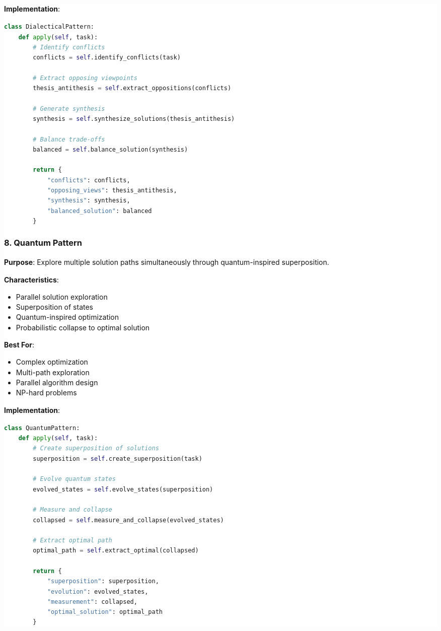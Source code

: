 **Implementation**:
```python
class DialecticalPattern:
    def apply(self, task):
        # Identify conflicts
        conflicts = self.identify_conflicts(task)
        
        # Extract opposing viewpoints
        thesis_antithesis = self.extract_oppositions(conflicts)
        
        # Generate synthesis
        synthesis = self.synthesize_solutions(thesis_antithesis)
        
        # Balance trade-offs
        balanced = self.balance_solution(synthesis)
        
        return {
            "conflicts": conflicts,
            "opposing_views": thesis_antithesis,
            "synthesis": synthesis,
            "balanced_solution": balanced
        }
```

### 8. Quantum Pattern

**Purpose**: Explore multiple solution paths simultaneously through quantum-inspired superposition.

**Characteristics**:
- Parallel solution exploration
- Superposition of states
- Quantum-inspired optimization
- Probabilistic collapse to optimal solution

**Best For**:
- Complex optimization
- Multi-path exploration
- Parallel algorithm design
- NP-hard problems

**Implementation**:
```python
class QuantumPattern:
    def apply(self, task):
        # Create superposition of solutions
        superposition = self.create_superposition(task)
        
        # Evolve quantum states
        evolved_states = self.evolve_states(superposition)
        
        # Measure and collapse
        collapsed = self.measure_and_collapse(evolved_states)
        
        # Extract optimal path
        optimal_path = self.extract_optimal(collapsed)
        
        return {
            "superposition": superposition,
            "evolution": evolved_states,
            "measurement": collapsed,
            "optimal_solution": optimal_path
        }
```
